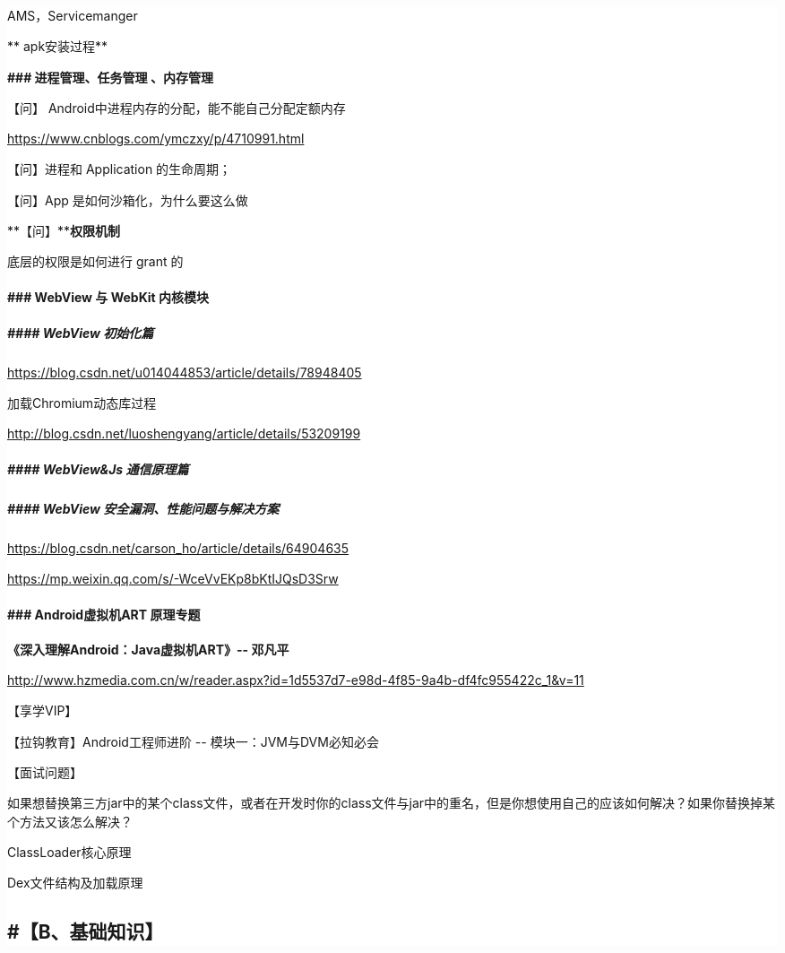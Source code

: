 AMS，Servicemanger

**  apk安装过程**

**### 进程管理、任务管理 、内存管理**

【问】 Android中进程内存的分配，能不能自己分配定额内存

https://www.cnblogs.com/ymczxy/p/4710991.html

【问】进程和 Application 的生命周期；

【问】App 是如何沙箱化，为什么要这么做

**【问】****权限机制**

底层的权限是如何进行 grant 的



#### **### WebView 与 WebKit 内核模块**

##### **#### WebView 初始化篇**

https://blog.csdn.net/u014044853/article/details/78948405

加载Chromium动态库过程

http://blog.csdn.net/luoshengyang/article/details/53209199

##### **####** **WebView&Js 通信原理篇**

##### **#### WebView 安全漏洞、性能问题与解决方案**

https://blog.csdn.net/carson_ho/article/details/64904635

https://mp.weixin.qq.com/s/-WceVvEKp8bKtIJQsD3Srw



#### **###** **Android虚拟机ART 原理专题**

**《深入理解Android：Java虚拟机ART》-- 邓凡平**

http://www.hzmedia.com.cn/w/reader.aspx?id=1d5537d7-e98d-4f85-9a4b-df4fc955422c_1&v=11

【享学VIP】

【拉钩教育】Android工程师进阶 -- 模块一：JVM与DVM必知必会

【面试问题】

如果想替换第三方jar中的某个class文件，或者在开发时你的class文件与jar中的重名，但是你想使用自己的应该如何解决？如果你替换掉某个方法又该怎么解决？

ClassLoader核心原理

Dex文件结构及加载原理





## **#【B、基础知识】**
